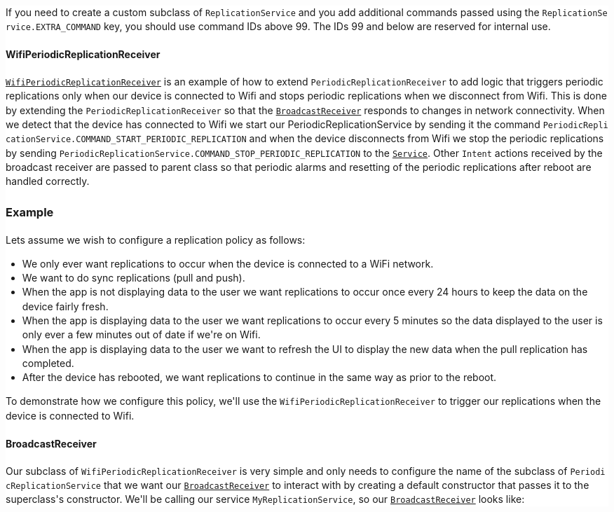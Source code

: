 If you need to create a custom subclass of `ReplicationService` and you add additional commands passed using the `ReplicationService.EXTRA_COMMAND`
key, you should use command IDs above 99. The IDs 99 and below are reserved for internal use.

#### WifiPeriodicReplicationReceiver

[`WifiPeriodicReplicationReceiver`](cloudant-sync-datastore-android/src/main/java/com/cloudant/sync/replication/WifiPeriodicReplicationReceiver.java)
is an example of how to extend `PeriodicReplicationReceiver` to add logic that triggers periodic replications
only when our device is connected to Wifi and stops periodic replications when we disconnect from Wifi.
This is done by extending the `PeriodicReplicationReceiver` so that the 
[`BroadcastReceiver`](http://developer.android.com/reference/android/content/BroadcastReceiver.html) responds to changes in
network connectivity.  When we detect that the device has connected to Wifi we start our PeriodicReplicationService
by sending it the command `PeriodicReplicationService.COMMAND_START_PERIODIC_REPLICATION` and when the device disconnects
from Wifi we stop the periodic replications by sending `PeriodicReplicationService.COMMAND_STOP_PERIODIC_REPLICATION` to the
[`Service`](http://developer.android.com/reference/android/app/Service.html).
 Other `Intent` actions received by the broadcast receiver are passed to parent class so that periodic alarms and
resetting of the periodic replications after reboot are handled correctly.


### Example

Lets assume we wish to configure a replication policy as follows:

* We only ever want replications to occur when the device is connected to a WiFi network.
* We want to do sync replications (pull and push).
* When the app is not displaying data to the user we want replications to occur once every 24 hours to keep the data on the device fairly fresh.
* When the app is displaying data to the user we want replications to occur every 5 minutes so the data displayed to the user is only ever a few minutes out of date if we're on Wifi.
* When the app is displaying data to the user we want to refresh the UI to display the new data when the pull replication has completed.
* After the device has rebooted, we want replications to continue in the same way as prior to the reboot.

To demonstrate how we configure this policy, we'll use the `WifiPeriodicReplicationReceiver` to trigger our replications
when the device is connected to Wifi.

#### BroadcastReceiver

Our subclass of `WifiPeriodicReplicationReceiver` is very simple and only needs to configure the name of the
subclass of `PeriodicReplicationService` that we want our [`BroadcastReceiver`](http://developer.android.com/reference/android/content/BroadcastReceiver.html)
to interact with by creating a default constructor that
passes it to the superclass's constructor. We'll be calling our service `MyReplicationService`, so our 
[`BroadcastReceiver`](http://developer.android.com/reference/android/content/BroadcastReceiver.html) looks like:
